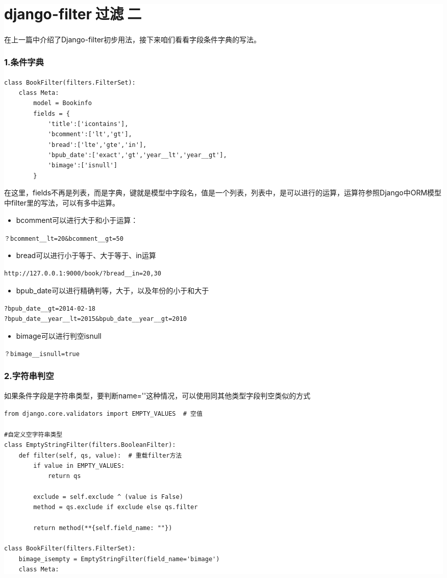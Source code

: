 

# django-filter 过滤 二

在上一篇中介绍了Django-filter初步用法，接下来咱们看看字段条件字典的写法。

### **1.条件字典**

```text
class BookFilter(filters.FilterSet):
    class Meta:
        model = Bookinfo
        fields = {
            'title':['icontains'],
            'bcomment':['lt','gt'],
            'bread':['lte','gte','in'],
            'bpub_date':['exact','gt','year__lt','year__gt'],
            'bimage':['isnull']
        }
```

在这里，fields不再是列表，而是字典，键就是模型中字段名，值是一个列表，列表中，是可以进行的运算，运算符参照Django中ORM模型中filter里的写法，可以有多中运算。

- bcomment可以进行大于和小于运算：

```text
？bcomment__lt=20&bcomment__gt=50
```

- bread可以进行小于等于、大于等于、in运算

```text
http://127.0.0.1:9000/book/?bread__in=20,30
```

- bpub_date可以进行精确判等，大于，以及年份的小于和大于

```text
?bpub_date__gt=2014-02-18
?bpub_date__year__lt=2015&bpub_date__year__gt=2010
```

- bimage可以进行判空isnull

```text
？bimage__isnull=true
```



### **2.字符串判空**

如果条件字段是字符串类型，要判断name=''这种情况，可以使用同其他类型字段判空类似的方式

```text
from django.core.validators import EMPTY_VALUES  # 空值

#自定义空字符串类型
class EmptyStringFilter(filters.BooleanFilter):
    def filter(self, qs, value):  # 重载filter方法
        if value in EMPTY_VALUES:
            return qs

        exclude = self.exclude ^ (value is False)
        method = qs.exclude if exclude else qs.filter

        return method(**{self.field_name: ""})

class BookFilter(filters.FilterSet):
    bimage_isempty = EmptyStringFilter(field_name='bimage')
    class Meta:
```